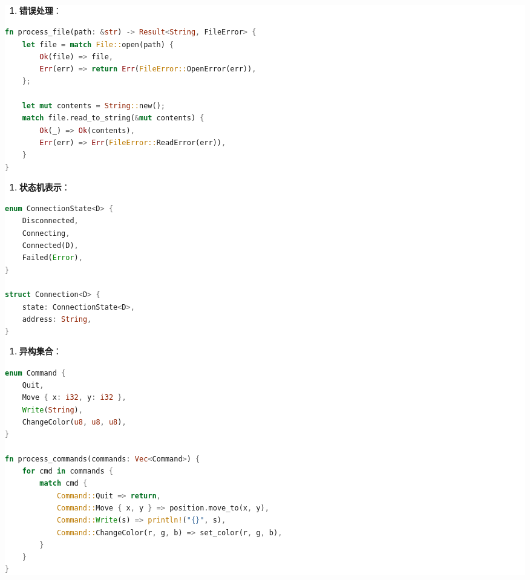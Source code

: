 ```rust
```

1. **错误处理**：

```rust
fn process_file(path: &str) -> Result<String, FileError> {
    let file = match File::open(path) {
        Ok(file) => file,
        Err(err) => return Err(FileError::OpenError(err)),
    };
    
    let mut contents = String::new();
    match file.read_to_string(&mut contents) {
        Ok(_) => Ok(contents),
        Err(err) => Err(FileError::ReadError(err)),
    }
}
```

1. **状态机表示**：

```rust
enum ConnectionState<D> {
    Disconnected,
    Connecting,
    Connected(D),
    Failed(Error),
}

struct Connection<D> {
    state: ConnectionState<D>,
    address: String,
}
```

1. **异构集合**：

```rust
enum Command {
    Quit,
    Move { x: i32, y: i32 },
    Write(String),
    ChangeColor(u8, u8, u8),
}

fn process_commands(commands: Vec<Command>) {
    for cmd in commands {
        match cmd {
            Command::Quit => return,
            Command::Move { x, y } => position.move_to(x, y),
            Command::Write(s) => println!("{}", s),
            Command::ChangeColor(r, g, b) => set_color(r, g, b),
        }
    }
}
```
